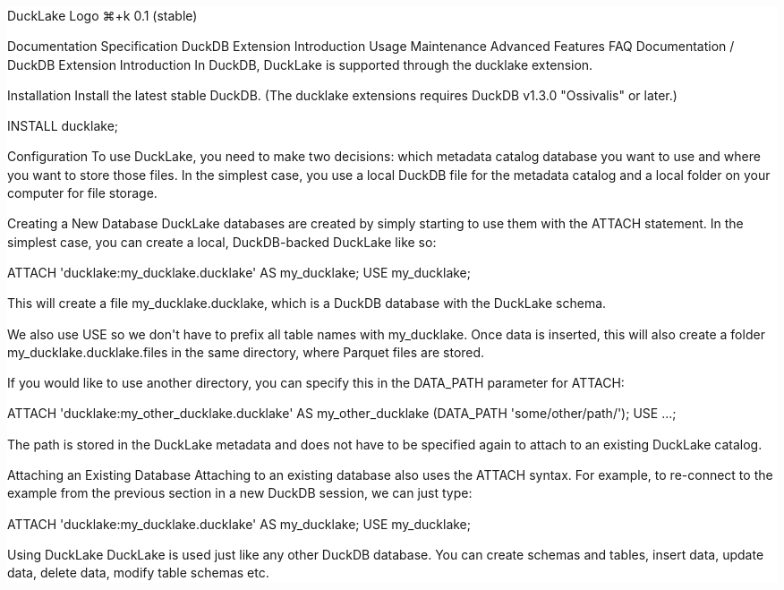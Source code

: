 DuckLake Logo
⌘+k
0.1 (stable)

Documentation
Specification
DuckDB Extension
Introduction
Usage
Maintenance
Advanced Features
FAQ
Documentation / DuckDB Extension
Introduction
In DuckDB, DuckLake is supported through the ducklake extension.

Installation
Install the latest stable DuckDB. (The ducklake extensions requires DuckDB v1.3.0 "Ossivalis" or later.)

INSTALL ducklake;

Configuration
To use DuckLake, you need to make two decisions: which metadata catalog database you want to use and where you want to store those files. In the simplest case, you use a local DuckDB file for the metadata catalog and a local folder on your computer for file storage.

Creating a New Database
DuckLake databases are created by simply starting to use them with the ATTACH statement. In the simplest case, you can create a local, DuckDB-backed DuckLake like so:

ATTACH 'ducklake:my_ducklake.ducklake' AS my_ducklake;
USE my_ducklake;

This will create a file my_ducklake.ducklake, which is a DuckDB database with the DuckLake schema.

We also use USE so we don't have to prefix all table names with my_ducklake. Once data is inserted, this will also create a folder my_ducklake.ducklake.files in the same directory, where Parquet files are stored.

If you would like to use another directory, you can specify this in the DATA_PATH parameter for ATTACH:

ATTACH 'ducklake:my_other_ducklake.ducklake' AS my_other_ducklake (DATA_PATH 'some/other/path/');
USE ...;

The path is stored in the DuckLake metadata and does not have to be specified again to attach to an existing DuckLake catalog.

Attaching an Existing Database
Attaching to an existing database also uses the ATTACH syntax. For example, to re-connect to the example from the previous section in a new DuckDB session, we can just type:

ATTACH 'ducklake:my_ducklake.ducklake' AS my_ducklake;
USE my_ducklake;

Using DuckLake
DuckLake is used just like any other DuckDB database. You can create schemas and tables, insert data, update data, delete data, modify table schemas etc.
